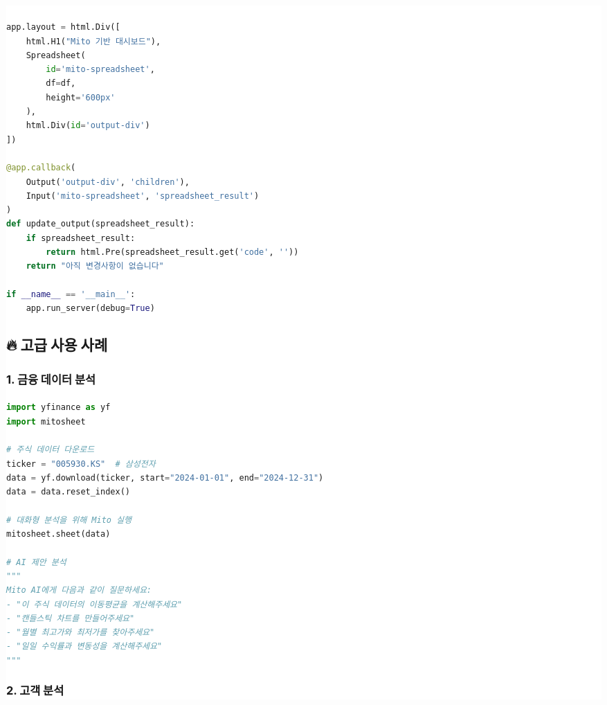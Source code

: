 ```python

app.layout = html.Div([
    html.H1("Mito 기반 대시보드"),
    Spreadsheet(
        id='mito-spreadsheet',
        df=df,
        height='600px'
    ),
    html.Div(id='output-div')
])

@app.callback(
    Output('output-div', 'children'),
    Input('mito-spreadsheet', 'spreadsheet_result')
)
def update_output(spreadsheet_result):
    if spreadsheet_result:
        return html.Pre(spreadsheet_result.get('code', ''))
    return "아직 변경사항이 없습니다"

if __name__ == '__main__':
    app.run_server(debug=True)
```

## 🔥 고급 사용 사례

### 1. 금융 데이터 분석

```python
import yfinance as yf
import mitosheet

# 주식 데이터 다운로드
ticker = "005930.KS"  # 삼성전자
data = yf.download(ticker, start="2024-01-01", end="2024-12-31")
data = data.reset_index()

# 대화형 분석을 위해 Mito 실행
mitosheet.sheet(data)

# AI 제안 분석
"""
Mito AI에게 다음과 같이 질문하세요:
- "이 주식 데이터의 이동평균을 계산해주세요"
- "캔들스틱 차트를 만들어주세요"
- "월별 최고가와 최저가를 찾아주세요"
- "일일 수익률과 변동성을 계산해주세요"
"""
```

### 2. 고객 분석
